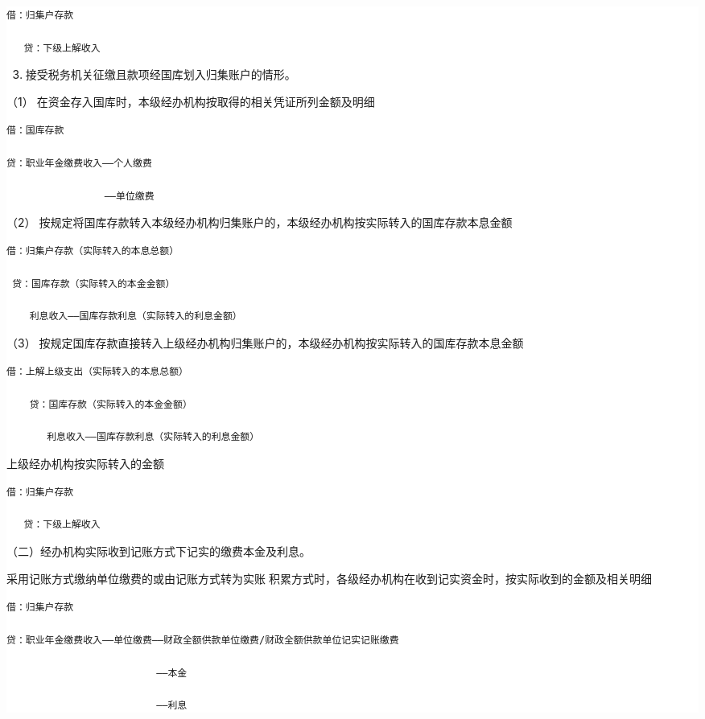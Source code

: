 ```
借：归集户存款

   贷：下级上解收入
```



3. 接受税务机关征缴且款项经国库划入归集账户的情形。

（1） 在资金存入国库时，本级经办机构按取得的相关凭证所列金额及明细

```
借：国库存款

贷：职业年金缴费收入——个人缴费

                 ——单位缴费
```

（2） 按规定将国库存款转入本级经办机构归集账户的，本级经办机构按实际转入的国库存款本息金额

```
借：归集户存款（实际转入的本息总额）

 贷：国库存款（实际转入的本金金额）

    利息收入——国库存款利息（实际转入的利息金额）
```

（3） 按规定国库存款直接转入上级经办机构归集账户的，本级经办机构按实际转入的国库存款本息金额

```
借：上解上级支出（实际转入的本息总额） 

    贷：国库存款（实际转入的本金金额）

       利息收入——国库存款利息（实际转入的利息金额） 
```

上级经办机构按实际转入的金额

```
借：归集户存款

   贷：下级上解收入
```

（二）经办机构实际收到记账方式下记实的缴费本金及利息。

采用记账方式缴纳单位缴费的或由记账方式转为实账 积累方式时，各级经办机构在收到记实资金时，按实际收到的金额及相关明细

```
借：归集户存款

贷：职业年金缴费收入——单位缴费——财政全额供款单位缴费/财政全额供款单位记实记账缴费

                          ——本金

                          ——利息
```
